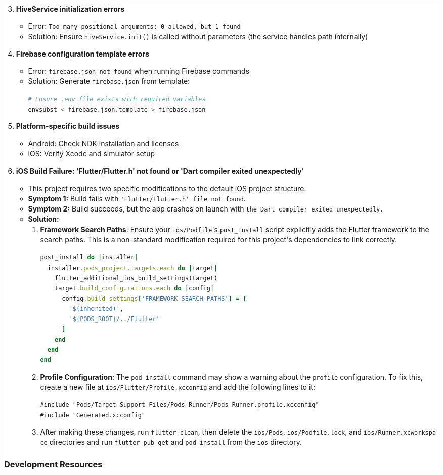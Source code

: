3. **HiveService initialization errors**
   - Error: `Too many positional arguments: 0 allowed, but 1 found`
   - Solution: Ensure `hiveService.init()` is called without parameters (the service handles path internally)

4. **Firebase configuration template errors**
   - Error: `firebase.json not found` when running Firebase commands
   - Solution: Generate `firebase.json` from template:
     ```bash
     # Ensure .env file exists with required variables
     envsubst < firebase.json.template > firebase.json
     ```

5. **Platform-specific build issues**
   - Android: Check NDK installation and licenses
   - iOS: Verify Xcode and simulator setup

6. **iOS Build Failure: 'Flutter/Flutter.h' not found or 'Dart compiler exited unexpectedly'**
   - This project requires two specific modifications to the default iOS project structure.
   - **Symptom 1:** Build fails with `'Flutter/Flutter.h' file not found`.
   - **Symptom 2:** Build succeeds, but the app crashes on launch with `the Dart compiler exited unexpectedly.`
   - **Solution:**
        1.  **Framework Search Paths**: Ensure your `ios/Podfile`'s `post_install` script explicitly adds the Flutter framework to the search paths. This is a non-standard modification required for this project's dependencies to link correctly.
            ```ruby
            post_install do |installer|
              installer.pods_project.targets.each do |target|
                flutter_additional_ios_build_settings(target)
                target.build_configurations.each do |config|
                  config.build_settings['FRAMEWORK_SEARCH_PATHS'] = [
                    '$(inherited)',
                    '${PODS_ROOT}/../Flutter'
                  ]
                end
              end
            end
            ```
        2.  **Profile Configuration**: The `pod install` command may show a warning about the `profile` configuration. To fix this, create a new file at `ios/Flutter/Profile.xcconfig` and add the following lines to it:
            ```
            #include "Pods/Target Support Files/Pods-Runner/Pods-Runner.profile.xcconfig"
            #include "Generated.xcconfig"
            ```
        3.  After making these changes, run `flutter clean`, then delete the `ios/Pods`, `ios/Podfile.lock`, and `ios/Runner.xcworkspace` directories and run `flutter pub get` and `pod install` from the `ios` directory.

### Development Resources
